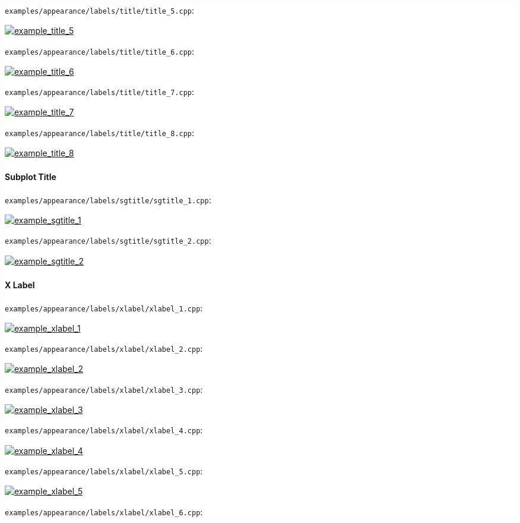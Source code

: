 <a name="title_5"></a>`examples/appearance/labels/title/title_5.cpp`: 

[![example_title_5](examples/appearance/labels/title/title_5.svg)](../examples/appearance/labels/title/title_5.cpp)

<a name="title_6"></a>`examples/appearance/labels/title/title_6.cpp`: 

[![example_title_6](examples/appearance/labels/title/title_6.svg)](../examples/appearance/labels/title/title_6.cpp)

<a name="title_7"></a>`examples/appearance/labels/title/title_7.cpp`: 

[![example_title_7](examples/appearance/labels/title/title_7.svg)](../examples/appearance/labels/title/title_7.cpp)

<a name="title_8"></a>`examples/appearance/labels/title/title_8.cpp`: 

[![example_title_8](examples/appearance/labels/title/title_8.svg)](../examples/appearance/labels/title/title_8.cpp)


#### Subplot Title

<a name="sgtitle_1"></a>`examples/appearance/labels/sgtitle/sgtitle_1.cpp`: 

[![example_sgtitle_1](examples/appearance/labels/sgtitle/sgtitle_1.png)](../examples/appearance/labels/sgtitle/sgtitle_1.cpp)

<a name="sgtitle_2"></a>`examples/appearance/labels/sgtitle/sgtitle_2.cpp`: 

[![example_sgtitle_2](examples/appearance/labels/sgtitle/sgtitle_2.svg)](../examples/appearance/labels/sgtitle/sgtitle_2.cpp)


#### X Label

<a name="xlabel_1"></a>`examples/appearance/labels/xlabel/xlabel_1.cpp`: 

[![example_xlabel_1](examples/appearance/labels/xlabel/xlabel_1.svg)](../examples/appearance/labels/xlabel/xlabel_1.cpp)

<a name="xlabel_2"></a>`examples/appearance/labels/xlabel/xlabel_2.cpp`: 

[![example_xlabel_2](examples/appearance/labels/xlabel/xlabel_2.svg)](../examples/appearance/labels/xlabel/xlabel_2.cpp)

<a name="xlabel_3"></a>`examples/appearance/labels/xlabel/xlabel_3.cpp`: 

[![example_xlabel_3](examples/appearance/labels/xlabel/xlabel_3.svg)](../examples/appearance/labels/xlabel/xlabel_3.cpp)

<a name="xlabel_4"></a>`examples/appearance/labels/xlabel/xlabel_4.cpp`: 

[![example_xlabel_4](examples/appearance/labels/xlabel/xlabel_4.svg)](../examples/appearance/labels/xlabel/xlabel_4.cpp)

<a name="xlabel_5"></a>`examples/appearance/labels/xlabel/xlabel_5.cpp`: 

[![example_xlabel_5](examples/appearance/labels/xlabel/xlabel_5.svg)](../examples/appearance/labels/xlabel/xlabel_5.cpp)

<a name="xlabel_6"></a>`examples/appearance/labels/xlabel/xlabel_6.cpp`: 
